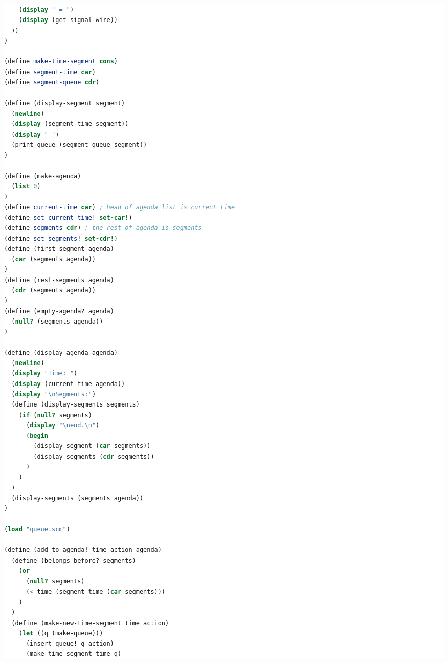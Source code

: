 ```scheme
	(display " = ")
	(display (get-signal wire))
  ))
)

(define make-time-segment cons)
(define segment-time car)
(define segment-queue cdr)

(define (display-segment segment)
  (newline)
  (display (segment-time segment))
  (display " ")
  (print-queue (segment-queue segment))
)

(define (make-agenda)
  (list 0)
)
(define current-time car) ; head of agenda list is current time
(define set-current-time! set-car!)
(define segments cdr) ; the rest of agenda is segments
(define set-segments! set-cdr!)
(define (first-segment agenda)
  (car (segments agenda))
)
(define (rest-segments agenda)
  (cdr (segments agenda))
)
(define (empty-agenda? agenda)
  (null? (segments agenda))
)

(define (display-agenda agenda) 
  (newline)
  (display "Time: ")
  (display (current-time agenda))
  (display "\nSegments:")
  (define (display-segments segments)
	(if (null? segments)
	  (display "\nend.\n")
	  (begin 
		(display-segment (car segments))
		(display-segments (cdr segments))
	  )
	)
  )
  (display-segments (segments agenda))
)

(load "queue.scm")

(define (add-to-agenda! time action agenda)
  (define (belongs-before? segments)
	(or
	  (null? segments)
	  (< time (segment-time (car segments)))
	)
  )
  (define (make-new-time-segment time action)
	(let ((q (make-queue)))
	  (insert-queue! q action)
	  (make-time-segment time q)
```
